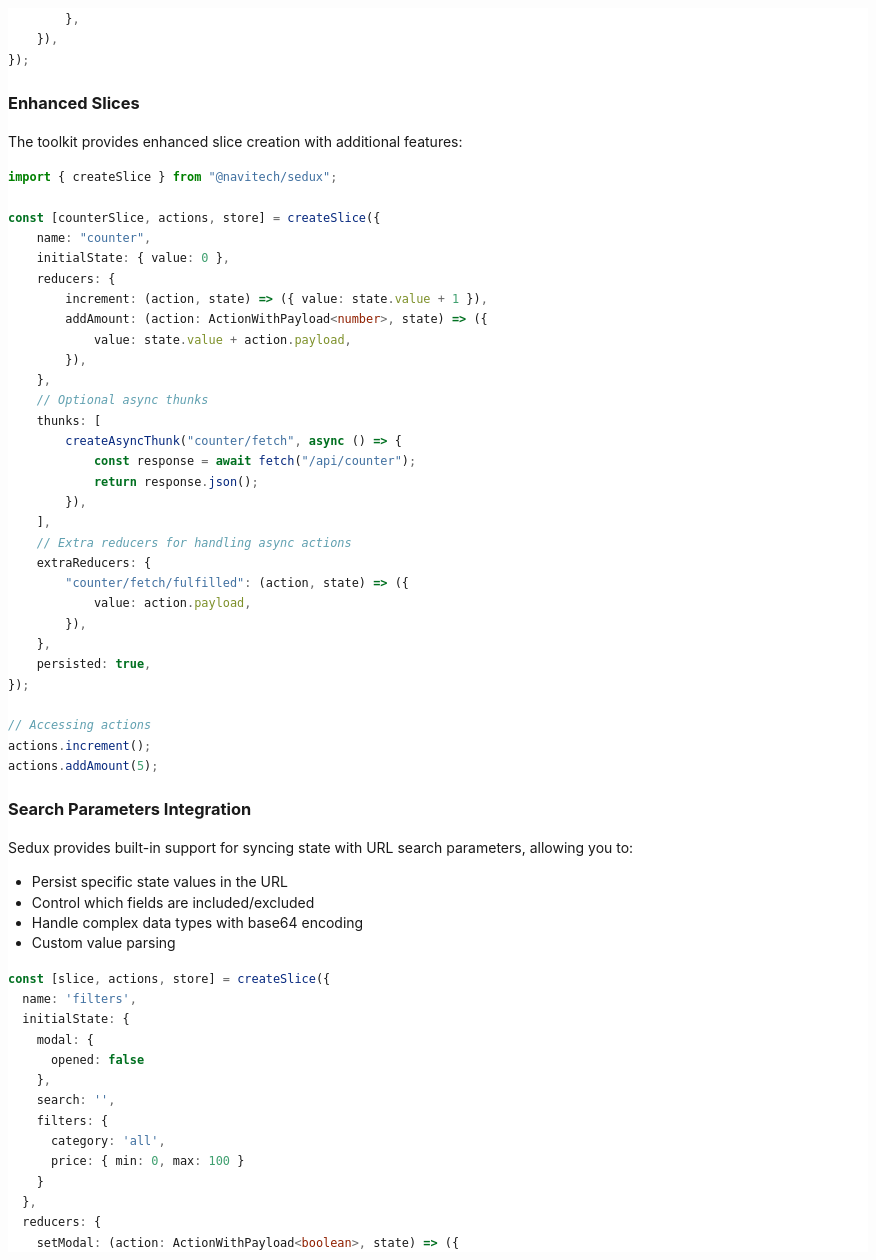 ```typescript
		},
	}),
});
```

### Enhanced Slices

The toolkit provides enhanced slice creation with additional features:

```typescript
import { createSlice } from "@navitech/sedux";

const [counterSlice, actions, store] = createSlice({
	name: "counter",
	initialState: { value: 0 },
	reducers: {
		increment: (action, state) => ({ value: state.value + 1 }),
		addAmount: (action: ActionWithPayload<number>, state) => ({
			value: state.value + action.payload,
		}),
	},
	// Optional async thunks
	thunks: [
		createAsyncThunk("counter/fetch", async () => {
			const response = await fetch("/api/counter");
			return response.json();
		}),
	],
	// Extra reducers for handling async actions
	extraReducers: {
		"counter/fetch/fulfilled": (action, state) => ({
			value: action.payload,
		}),
	},
	persisted: true,
});

// Accessing actions
actions.increment();
actions.addAmount(5);
```

### Search Parameters Integration

Sedux provides built-in support for syncing state with URL search parameters, allowing you to:
- Persist specific state values in the URL
- Control which fields are included/excluded
- Handle complex data types with base64 encoding
- Custom value parsing

```typescript
const [slice, actions, store] = createSlice({
  name: 'filters',
  initialState: {
    modal: {
      opened: false
    },
    search: '',
    filters: {
      category: 'all',
      price: { min: 0, max: 100 }
    }
  },
  reducers: {
    setModal: (action: ActionWithPayload<boolean>, state) => ({
```